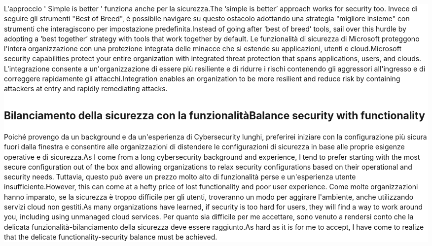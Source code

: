 
<span data-ttu-id="edb8d-154">L'approccio ' Simple is better ' funziona anche per la sicurezza.</span><span class="sxs-lookup"><span data-stu-id="edb8d-154">The ‘simple is better’ approach works for security too.</span></span> <span data-ttu-id="edb8d-155">Invece di seguire gli strumenti "Best of Breed", è possibile navigare su questo ostacolo adottando una strategia "migliore insieme" con strumenti che interagiscono per impostazione predefinita.</span><span class="sxs-lookup"><span data-stu-id="edb8d-155">Instead of going after ‘best of breed’ tools, sail over this hurdle by adopting a ‘best together’ strategy with tools that work together by default.</span></span> <span data-ttu-id="edb8d-156">Le funzionalità di sicurezza di Microsoft proteggono l'intera organizzazione con una protezione integrata delle minacce che si estende su applicazioni, utenti e cloud.</span><span class="sxs-lookup"><span data-stu-id="edb8d-156">Microsoft security capabilities protect your entire organization with integrated threat protection that spans applications, users, and clouds.</span></span> <span data-ttu-id="edb8d-157">L'integrazione consente a un'organizzazione di essere più resiliente e di ridurre i rischi contenendo gli aggressori all'ingresso e di correggere rapidamente gli attacchi.</span><span class="sxs-lookup"><span data-stu-id="edb8d-157">Integration enables an organization to be more resilient and reduce risk by containing attackers at entry and rapidly remediating attacks.</span></span>

## <a name="balance-security-with-functionality"></a><span data-ttu-id="edb8d-158">Bilanciamento della sicurezza con la funzionalità</span><span class="sxs-lookup"><span data-stu-id="edb8d-158">Balance security with functionality</span></span>

<span data-ttu-id="edb8d-159">Poiché provengo da un background e da un'esperienza di Cybersecurity lunghi, preferirei iniziare con la configurazione più sicura fuori dalla finestra e consentire alle organizzazioni di distendere le configurazioni di sicurezza in base alle proprie esigenze operative e di sicurezza.</span><span class="sxs-lookup"><span data-stu-id="edb8d-159">As I come from a long cybersecurity background and experience, I tend to prefer starting with the most secure configuration out of the box and allowing organizations to relax security configurations based on their operational and security needs.</span></span> <span data-ttu-id="edb8d-160">Tuttavia, questo può avere un prezzo molto alto di funzionalità perse e un'esperienza utente insufficiente.</span><span class="sxs-lookup"><span data-stu-id="edb8d-160">However, this can come at a hefty price of lost functionality and poor user experience.</span></span> <span data-ttu-id="edb8d-161">Come molte organizzazioni hanno imparato, se la sicurezza è troppo difficile per gli utenti, troveranno un modo per aggirare l'ambiente, anche utilizzando servizi cloud non gestiti.</span><span class="sxs-lookup"><span data-stu-id="edb8d-161">As many organizations have learned, if security is too hard for users, they will find a way to work around you, including using unmanaged cloud services.</span></span> <span data-ttu-id="edb8d-162">Per quanto sia difficile per me accettare, sono venuto a rendersi conto che la delicata funzionalità-bilanciamento della sicurezza deve essere raggiunto.</span><span class="sxs-lookup"><span data-stu-id="edb8d-162">As hard as it is for me to accept, I have come to realize that the delicate functionality-security balance must be achieved.</span></span>
